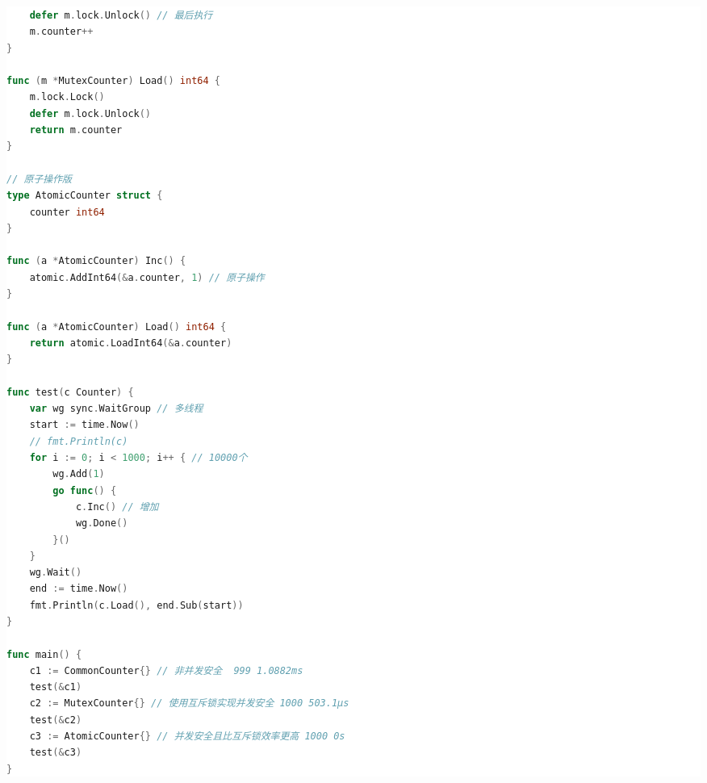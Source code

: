 ```go
	defer m.lock.Unlock() // 最后执行
	m.counter++
}

func (m *MutexCounter) Load() int64 {
	m.lock.Lock()
	defer m.lock.Unlock()
	return m.counter
}

// 原子操作版
type AtomicCounter struct {
	counter int64
}

func (a *AtomicCounter) Inc() {
	atomic.AddInt64(&a.counter, 1) // 原子操作
}

func (a *AtomicCounter) Load() int64 {
	return atomic.LoadInt64(&a.counter)
}

func test(c Counter) {
	var wg sync.WaitGroup // 多线程
	start := time.Now()
	// fmt.Println(c)
	for i := 0; i < 1000; i++ { // 10000个
		wg.Add(1)
		go func() {
			c.Inc() // 增加
			wg.Done()
		}()
	}
	wg.Wait()
	end := time.Now()
	fmt.Println(c.Load(), end.Sub(start))
}

func main() {
	c1 := CommonCounter{} // 非并发安全  999 1.0882ms
	test(&c1)
	c2 := MutexCounter{} // 使用互斥锁实现并发安全 1000 503.1µs
	test(&c2)
	c3 := AtomicCounter{} // 并发安全且比互斥锁效率更高 1000 0s
	test(&c3)
}
```

